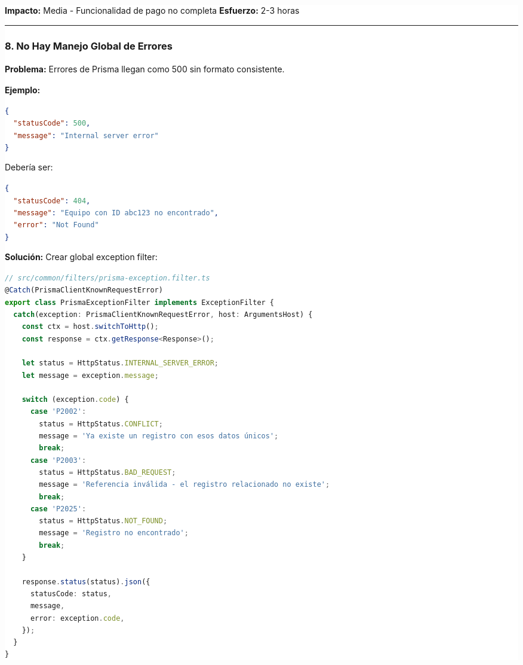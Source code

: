 **Impacto:** Media - Funcionalidad de pago no completa
**Esfuerzo:** 2-3 horas

---

### 8. No Hay Manejo Global de Errores

**Problema:**
Errores de Prisma llegan como 500 sin formato consistente.

**Ejemplo:**
```json
{
  "statusCode": 500,
  "message": "Internal server error"
}
```

Debería ser:
```json
{
  "statusCode": 404,
  "message": "Equipo con ID abc123 no encontrado",
  "error": "Not Found"
}
```

**Solución:**
Crear global exception filter:

```typescript
// src/common/filters/prisma-exception.filter.ts
@Catch(PrismaClientKnownRequestError)
export class PrismaExceptionFilter implements ExceptionFilter {
  catch(exception: PrismaClientKnownRequestError, host: ArgumentsHost) {
    const ctx = host.switchToHttp();
    const response = ctx.getResponse<Response>();

    let status = HttpStatus.INTERNAL_SERVER_ERROR;
    let message = exception.message;

    switch (exception.code) {
      case 'P2002':
        status = HttpStatus.CONFLICT;
        message = 'Ya existe un registro con esos datos únicos';
        break;
      case 'P2003':
        status = HttpStatus.BAD_REQUEST;
        message = 'Referencia inválida - el registro relacionado no existe';
        break;
      case 'P2025':
        status = HttpStatus.NOT_FOUND;
        message = 'Registro no encontrado';
        break;
    }

    response.status(status).json({
      statusCode: status,
      message,
      error: exception.code,
    });
  }
}
```

